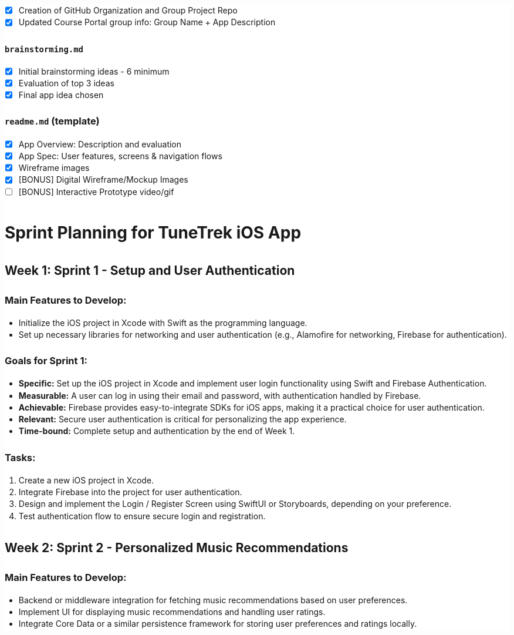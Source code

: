 - [x] Creation of GitHub Organization and Group Project Repo
- [x] Updated Course Portal group info: Group Name + App Description

### `brainstorming.md`
- [x] Initial brainstorming ideas - 6 minimum
- [x] Evaluation of top 3 ideas
- [x] Final app idea chosen

### `readme.md` (template)
- [x] App Overview: Description and evaluation
- [x] App Spec: User features, screens & navigation flows
- [x] Wireframe images
- [x] [BONUS] Digital Wireframe/Mockup Images
- [ ] [BONUS] Interactive Prototype video/gif

# Sprint Planning for TuneTrek iOS App

## Week 1: Sprint 1 - Setup and User Authentication

### Main Features to Develop:
- Initialize the iOS project in Xcode with Swift as the programming language.
- Set up necessary libraries for networking and user authentication (e.g., Alamofire for networking, Firebase for authentication).

### Goals for Sprint 1:
- **Specific:** Set up the iOS project in Xcode and implement user login functionality using Swift and Firebase Authentication.
- **Measurable:** A user can log in using their email and password, with authentication handled by Firebase.
- **Achievable:** Firebase provides easy-to-integrate SDKs for iOS apps, making it a practical choice for user authentication.
- **Relevant:** Secure user authentication is critical for personalizing the app experience.
- **Time-bound:** Complete setup and authentication by the end of Week 1.

### Tasks:
1. Create a new iOS project in Xcode.
2. Integrate Firebase into the project for user authentication.
3. Design and implement the Login / Register Screen using SwiftUI or Storyboards, depending on your preference.
4. Test authentication flow to ensure secure login and registration.

## Week 2: Sprint 2 - Personalized Music Recommendations

### Main Features to Develop:
- Backend or middleware integration for fetching music recommendations based on user preferences.
- Implement UI for displaying music recommendations and handling user ratings.
- Integrate Core Data or a similar persistence framework for storing user preferences and ratings locally.

